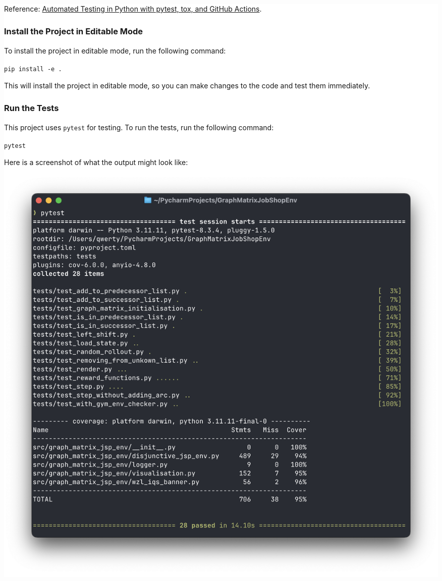Reference: [Automated Testing in Python with pytest, tox, and GitHub Actions](https://www.youtube.com/watch?v=DhUpxWjOhME).

### Install the Project in Editable Mode

To install the project in editable mode, run the following command:

```shell
pip install -e .
```

This will install the project in editable mode, so you can make changes to the code and test them immediately.

### Run the Tests

This project uses `pytest` for testing. To run the tests, run the following command:

```shell
pytest
```
Here is a screenshot of what the output might look like:

![](https://github.com/Alexander-Nasuta/GraphMatrixJobShopEnv/raw/master/resources/pytest-screenshot.png)
